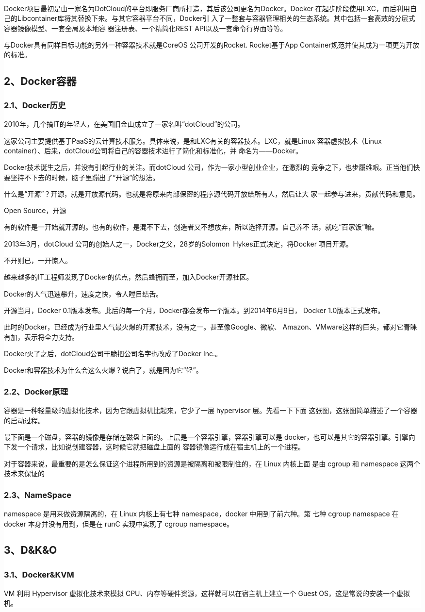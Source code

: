 Docker项目最初是由一家名为DotCloud的平台即服务厂商所打造，其后该公司更名为Docker。Docker 在起步阶段使用LXC，而后利用自己的Libcontainer库将其替换下来。与其它容器平台不同，Docker引 入了一整套与容器管理相关的生态系统。其中包括一套高效的分层式容器镜像模型、一套全局及本地容 器注册表、一个精简化REST API以及一套命令行界面等等。

与Docker具有同样目标功能的另外一种容器技术就是CoreOS 公司开发的Rocket. Rocket基于App Container规范并使其成为一项更为开放的标准。

## 2、Docker容器

### 2.1、Docker历史

2010年，几个搞IT的年轻人，在美国旧金山成立了一家名叫“dotCloud”的公司。

这家公司主要提供基于PaaS的云计算技术服务。具体来说，是和LXC有关的容器技术。LXC，就是Linux 容器虚拟技术（Linux container）、后来，dotCloud公司将自己的容器技术进行了简化和标准化，并 命名为——Docker。

Docker技术诞生之后，并没有引起行业的关注。而dotCloud 公司，作为一家小型创业企业，在激烈的 竞争之下，也步履维艰。正当他们快要坚持不下去的时候，脑子里蹦出了“开源”的想法。

什么是“开源”？开源，就是开放源代码。也就是将原来内部保密的程序源代码开放给所有人，然后让大 家一起参与进来，贡献代码和意见。

Open Source，开源

有的软件是一开始就开源的。也有的软件，是混不下去，创造者又不想放弃，所以选择开源。自己养不 活，就吃“百家饭”嘛。

2013年3月，dotCloud 公司的创始人之一，Docker之父，28岁的Solomon Hykes正式决定，将Docker 项目开源。

不开则已，一开惊人。

越来越多的IT工程师发现了Docker的优点，然后蜂拥而至，加入Docker开源社区。

Docker的人气迅速攀升，速度之快，令人瞠目结舌。

开源当月，Docker 0.1版本发布。此后的每一个月，Docker都会发布一个版本。到2014年6月9日， Docker 1.0版本正式发布。

此时的Docker，已经成为行业里人气最火爆的开源技术，没有之一。甚至像Google、微软、 Amazon、VMware这样的巨头，都对它青睐有加，表示将全力支持。

Docker火了之后，dotCloud公司干脆把公司名字也改成了Docker Inc.。

Docker和容器技术为什么会这么火爆？说白了，就是因为它“轻”。

### 2.2、Docker原理

容器是一种轻量级的虚拟化技术，因为它跟虚拟机比起来，它少了一层 hypervisor 层。先看一下下面 这张图，这张图简单描述了一个容器的启动过程。

最下面是一个磁盘，容器的镜像是存储在磁盘上面的。上层是一个容器引擎，容器引擎可以是 docker，也可以是其它的容器引擎。引擎向下发一个请求，比如说创建容器，这时候它就把磁盘上面的 容器镜像运行成在宿主机上的一个进程。

对于容器来说，最重要的是怎么保证这个进程所用到的资源是被隔离和被限制住的，在 Linux 内核上面 是由 cgroup 和 namespace 这两个技术来保证的

### 2.3、NameSpace

namespace 是用来做资源隔离的，在 Linux 内核上有七种 namespace，docker 中用到了前六种。第 七种 cgroup namespace 在 docker 本身并没有用到，但是在 runC 实现中实现了 cgroup namespace。

## 3、D&K&O

### 3.1、Docker&KVM

VM 利用 Hypervisor 虚拟化技术来模拟 CPU、内存等硬件资源，这样就可以在宿主机上建立一个 Guest OS，这是常说的安装一个虚拟机。
